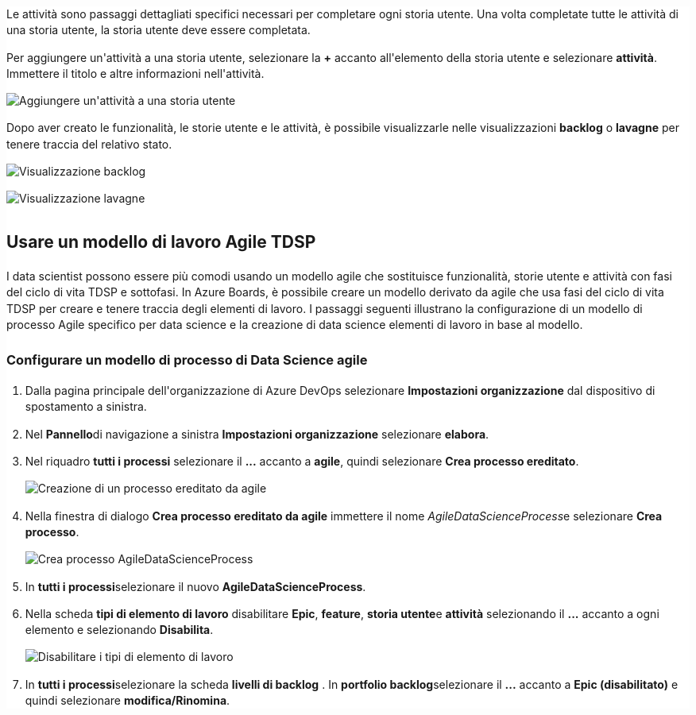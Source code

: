 Le attività sono passaggi dettagliati specifici necessari per completare ogni storia utente. Una volta completate tutte le attività di una storia utente, la storia utente deve essere completata. 

Per aggiungere un'attività a una storia utente, selezionare la **+** accanto all'elemento della storia utente e selezionare **attività**. Immettere il titolo e altre informazioni nell'attività.

![Aggiungere un'attività a una storia utente](./media/agile-development/7-sprint-add-task.png)

Dopo aver creato le funzionalità, le storie utente e le attività, è possibile visualizzarle nelle visualizzazioni **backlog** o **lavagne** per tenere traccia del relativo stato.

![Visualizzazione backlog](./media/agile-development/8-sprint-backlog-view.png)

![Visualizzazione lavagne](./media/agile-development/8a-sprint-board-view.png)

## <a name='set-up-agile-dsp-6'></a>Usare un modello di lavoro Agile TDSP

I data scientist possono essere più comodi usando un modello agile che sostituisce funzionalità, storie utente e attività con fasi del ciclo di vita TDSP e sottofasi. In Azure Boards, è possibile creare un modello derivato da agile che usa fasi del ciclo di vita TDSP per creare e tenere traccia degli elementi di lavoro. I passaggi seguenti illustrano la configurazione di un modello di processo Agile specifico per data science e la creazione di data science elementi di lavoro in base al modello.

### <a name="set-up-an-agile-data-science-process-template"></a>Configurare un modello di processo di Data Science agile

1. Dalla pagina principale dell'organizzazione di Azure DevOps selezionare **Impostazioni organizzazione** dal dispositivo di spostamento a sinistra. 
   
1. Nel **Pannello**di navigazione a sinistra **Impostazioni organizzazione** selezionare **elabora**. 
   
1. Nel riquadro **tutti i processi** selezionare il **...** accanto a **agile**, quindi selezionare **Crea processo ereditato**.
   
   ![Creazione di un processo ereditato da agile](./media/agile-development/10-settings.png) 
   
1. Nella finestra di dialogo **Crea processo ereditato da agile** immettere il nome *AgileDataScienceProcess*e selezionare **Crea processo**.
   
   ![Crea processo AgileDataScienceProcess](./media/agile-development/11-agileds.png)
   
1. In **tutti i processi**selezionare il nuovo **AgileDataScienceProcess**. 
   
1. Nella scheda **tipi di elemento di lavoro** disabilitare **Epic**, **feature**, **storia utente**e **attività** selezionando il **...** accanto a ogni elemento e selezionando **Disabilita**. 
   
   ![Disabilitare i tipi di elemento di lavoro](./media/agile-development/12-disable.png)
   
1. In **tutti i processi**selezionare la scheda **livelli di backlog** . In **portfolio backlog**selezionare il **...** accanto a **Epic (disabilitato)** e quindi selezionare **modifica/Rinomina**. 
   